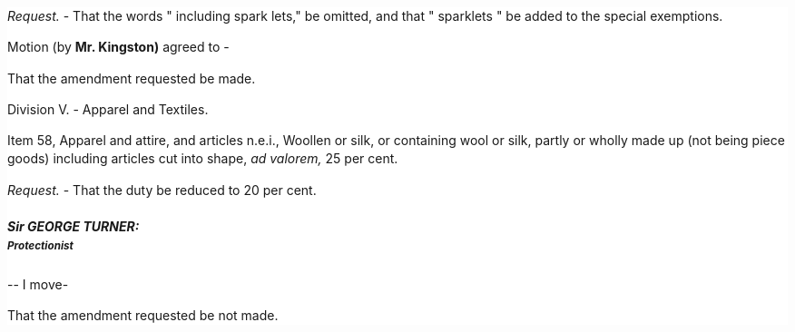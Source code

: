  *Request.* - That the words " including spark lets," be omitted, and that " sparklets " be added to the special exemptions. 

Motion (by  **Mr. Kingston)**  agreed to - 

That the amendment requested be made. 

Division V. - Apparel and Textiles. 

Item 58, Apparel and attire, and articles n.e.i., Woollen or silk, or containing wool or silk, partly or wholly made up (not being piece goods) including articles cut into shape,  *ad valorem,*  25 per cent. 


 *Request.* - That the duty be reduced to 20 per cent. 

##### Sir GEORGE TURNER:<br><small class="text-muted">Protectionist</small>

-- I move- 

That the amendment requested be not made. 

